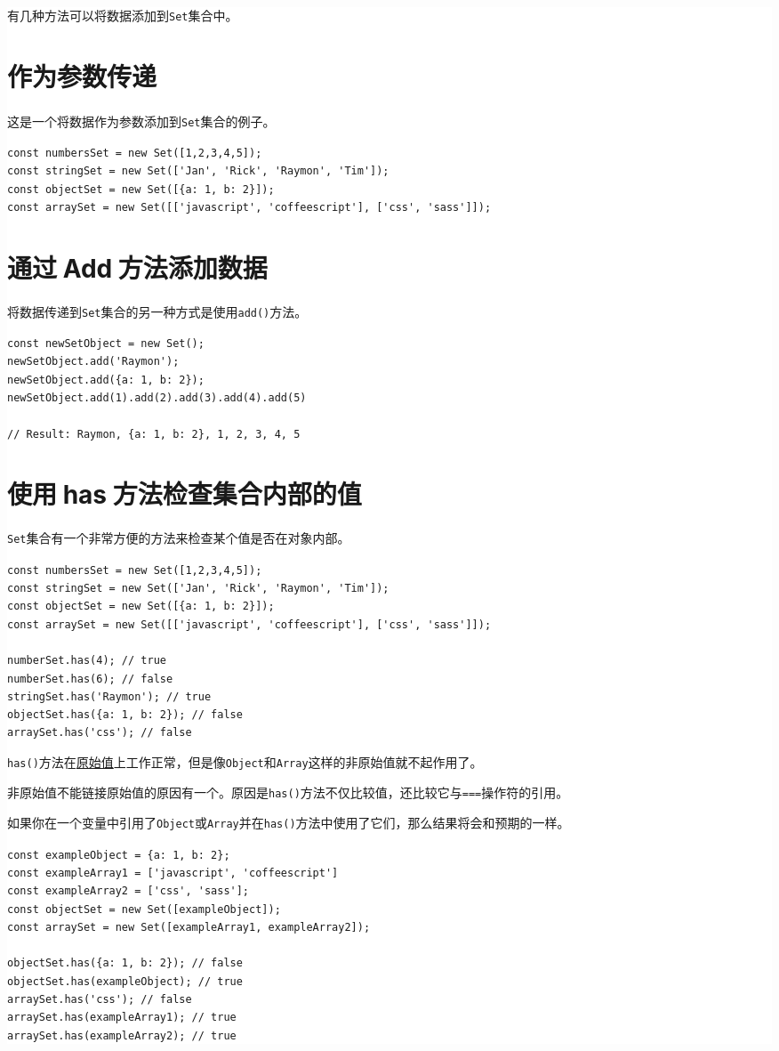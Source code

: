 有几种方法可以将数据添加到`Set`集合中。

# 作为参数传递

这是一个将数据作为参数添加到`Set`集合的例子。

```
const numbersSet = new Set([1,2,3,4,5]);
const stringSet = new Set(['Jan', 'Rick', 'Raymon', 'Tim']);
const objectSet = new Set([{a: 1, b: 2}]);
const arraySet = new Set([['javascript', 'coffeescript'], ['css', 'sass']]);
```

# 通过 Add 方法添加数据

将数据传递到`Set`集合的另一种方式是使用`add()`方法。

```
const newSetObject = new Set();
newSetObject.add('Raymon');
newSetObject.add({a: 1, b: 2});
newSetObject.add(1).add(2).add(3).add(4).add(5)

// Result: Raymon, {a: 1, b: 2}, 1, 2, 3, 4, 5
```

# 使用 has 方法检查集合内部的值

`Set`集合有一个非常方便的方法来检查某个值是否在对象内部。

```
const numbersSet = new Set([1,2,3,4,5]);
const stringSet = new Set(['Jan', 'Rick', 'Raymon', 'Tim']);
const objectSet = new Set([{a: 1, b: 2}]);
const arraySet = new Set([['javascript', 'coffeescript'], ['css', 'sass']]);

numberSet.has(4); // true
numberSet.has(6); // false
stringSet.has('Raymon'); // true
objectSet.has({a: 1, b: 2}); // false
arraySet.has('css'); // false
```

`has()`方法在[原始值](https://developer.mozilla.org/en-US/docs/Glossary/Primitive)上工作正常，但是像`Object`和`Array`这样的非原始值就不起作用了。

非原始值不能链接原始值的原因有一个。原因是`has()`方法不仅比较值，还比较它与`===`操作符的引用。

如果你在一个变量中引用了`Object`或`Array`并在`has()`方法中使用了它们，那么结果将会和预期的一样。

```
const exampleObject = {a: 1, b: 2};
const exampleArray1 = ['javascript', 'coffeescript']
const exampleArray2 = ['css', 'sass'];
const objectSet = new Set([exampleObject]);
const arraySet = new Set([exampleArray1, exampleArray2]);

objectSet.has({a: 1, b: 2}); // false
objectSet.has(exampleObject); // true
arraySet.has('css'); // false
arraySet.has(exampleArray1); // true
arraySet.has(exampleArray2); // true
```

